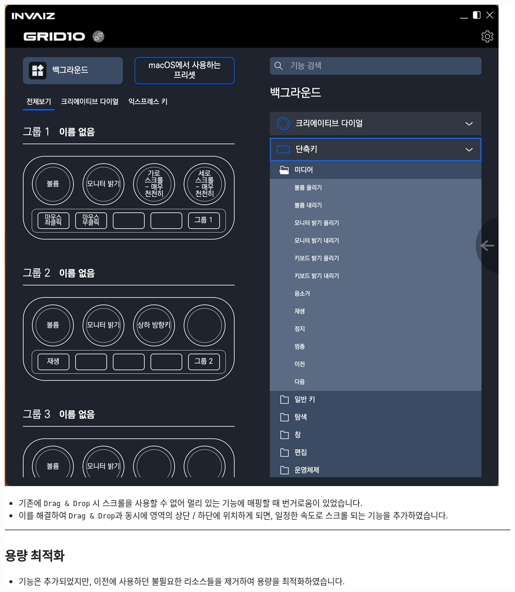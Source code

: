 ![`Drag & Drop` 스크롤](../assets/v2.2.5/drag_with_scroll.gif)

- 기존에 `Drag & Drop` 시 스크롤을 사용할 수 없어 멀리 있는 기능에 매핑할 때 번거로움이 있었습니다.
- 이를 해결하여 `Drag & Drop`과 동시에 영역의 상단 / 하단에 위치하게 되면, 일정한 속도로 스크롤 되는 기능을 추가하였습니다.

---

## 용량 최적화

- 기능은 추가되었지만, 이전에 사용하던 불필요한 리소스들을 제거하여 용량을 최적화하였습니다.
